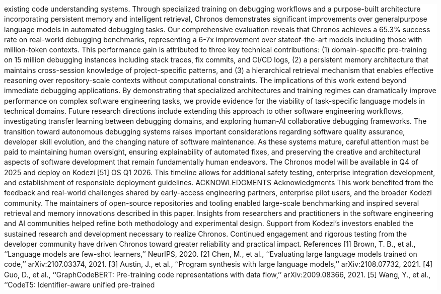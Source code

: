 existing code understanding systems. Through specialized
training on debugging workflows and a purpose-built architecture incorporating persistent memory and intelligent retrieval,
Chronos demonstrates significant improvements over generalpurpose language models in automated debugging tasks.
Our comprehensive evaluation reveals that Chronos
achieves a 65.3% success rate on real-world debugging
benchmarks, representing a 6-7x improvement over stateof-the-art models including those with million-token contexts.
This performance gain is attributed to three key technical
contributions: (1) domain-specific pre-training on 15 million
debugging instances including stack traces, fix commits,
and CI/CD logs, (2) a persistent memory architecture that
maintains cross-session knowledge of project-specific patterns,
and (3) a hierarchical retrieval mechanism that enables
effective reasoning over repository-scale contexts without
computational constraints.
The implications of this work extend beyond immediate
debugging applications. By demonstrating that specialized
architectures and training regimes can dramatically improve
performance on complex software engineering tasks, we
provide evidence for the viability of task-specific language
models in technical domains. Future research directions
include extending this approach to other software engineering
workflows, investigating transfer learning between debugging
domains, and exploring human-AI collaborative debugging
frameworks.
The transition toward autonomous debugging systems
raises important considerations regarding software quality
assurance, developer skill evolution, and the changing nature
of software maintenance. As these systems mature, careful
attention must be paid to maintaining human oversight,
ensuring explainability of automated fixes, and preserving the
creative and architectural aspects of software development
that remain fundamentally human endeavors.
The Chronos model will be available in Q4 of 2025 and
deploy on Kodezi [51] OS Q1 2026. This timeline allows for
additional safety testing, enterprise integration development,
and establishment of responsible deployment guidelines.
ACKNOWLEDGMENTS
Acknowledgments
This work benefited from the feedback and real-world
challenges shared by early-access engineering partners, enterprise pilot users, and the broader Kodezi community. The
maintainers of open-source repositories and tooling enabled
large-scale benchmarking and inspired several retrieval and
memory innovations described in this paper. Insights from
researchers and practitioners in the software engineering
and AI communities helped refine both methodology and
experimental design. Support from Kodezi’s investors enabled
the sustained research and development necessary to realize
Chronos. Continued engagement and rigorous testing from
the developer community have driven Chronos toward greater
reliability and practical impact.
References
[1] Brown, T. B., et al., ‘‘Language models are few-shot learners,’’
NeurIPS, 2020.
[2] Chen, M., et al., ‘‘Evaluating large language models trained on code,’’
arXiv:2107.03374, 2021.
[3] Austin, J., et al., ‘‘Program synthesis with large language models,’’
arXiv:2108.07732, 2021.
[4] Guo, D., et al., ‘‘GraphCodeBERT: Pre-training code representations
with data flow,’’ arXiv:2009.08366, 2021.
[5] Wang, Y., et al., ‘‘CodeT5: Identifier-aware unified pre-trained